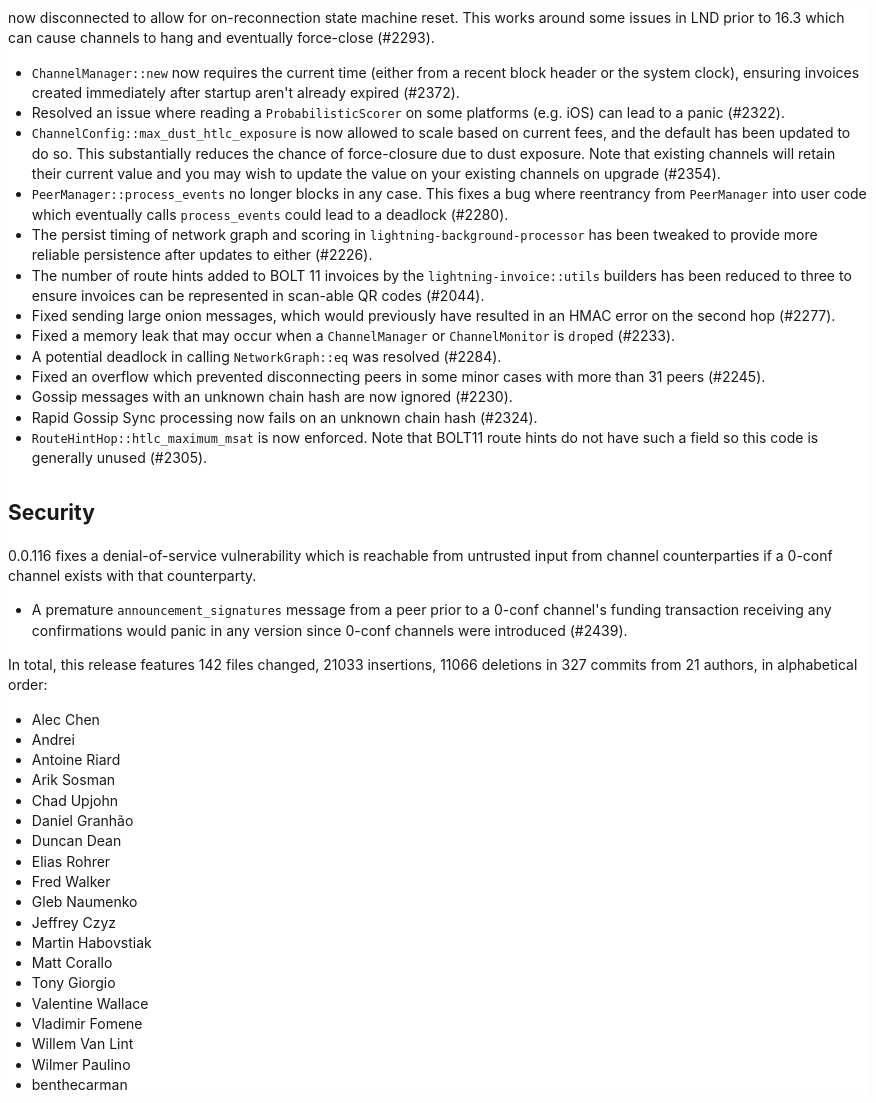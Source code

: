    now disconnected to allow for on-reconnection state machine reset. This
   works around some issues in LND prior to 16.3 which can cause channels to
   hang and eventually force-close (#2293).
 * `ChannelManager::new` now requires the current time (either from a recent
   block header or the system clock), ensuring invoices created immediately
   after startup aren't already expired (#2372).
 * Resolved an issue where reading a `ProbabilisticScorer` on some platforms
   (e.g. iOS) can lead to a panic (#2322).
 * `ChannelConfig::max_dust_htlc_exposure` is now allowed to scale based on
   current fees, and the default has been updated to do so. This substantially
   reduces the chance of force-closure due to dust exposure. Note that existing
   channels will retain their current value and you may wish to update the
   value on your existing channels on upgrade (#2354).
 * `PeerManager::process_events` no longer blocks in any case. This fixes a bug
   where reentrancy from `PeerManager` into user code which eventually calls
   `process_events` could lead to a deadlock (#2280).
 * The persist timing of network graph and scoring in
   `lightning-background-processor` has been tweaked to provide more reliable
   persistence after updates to either (#2226).
 * The number of route hints added to BOLT 11 invoices by the
   `lightning-invoice::utils` builders has been reduced to three to ensure
   invoices can be represented in scan-able QR codes (#2044).
 * Fixed sending large onion messages, which would previously have resulted in
   an HMAC error on the second hop (#2277).
 * Fixed a memory leak that may occur when a `ChannelManager` or
   `ChannelMonitor` is `drop`ed (#2233).
 * A potential deadlock in calling `NetworkGraph::eq` was resolved (#2284).
 * Fixed an overflow which prevented disconnecting peers in some minor cases
   with more than 31 peers (#2245).
 * Gossip messages with an unknown chain hash are now ignored (#2230).
 * Rapid Gossip Sync processing now fails on an unknown chain hash (#2324).
 * `RouteHintHop::htlc_maximum_msat` is now enforced. Note that BOLT11 route
   hints do not have such a field so this code is generally unused (#2305).

## Security
0.0.116 fixes a denial-of-service vulnerability which is reachable from
untrusted input from channel counterparties if a 0-conf channel exists with
that counterparty.
 * A premature `announcement_signatures` message from a peer prior to a 0-conf
   channel's funding transaction receiving any confirmations would panic in any
   version since 0-conf channels were introduced (#2439).

In total, this release features 142 files changed, 21033 insertions, 11066
deletions in 327 commits from 21 authors, in alphabetical order:
 * Alec Chen
 * Andrei
 * Antoine Riard
 * Arik Sosman
 * Chad Upjohn
 * Daniel Granhão
 * Duncan Dean
 * Elias Rohrer
 * Fred Walker
 * Gleb Naumenko
 * Jeffrey Czyz
 * Martin Habovstiak
 * Matt Corallo
 * Tony Giorgio
 * Valentine Wallace
 * Vladimir Fomene
 * Willem Van Lint
 * Wilmer Paulino
 * benthecarman